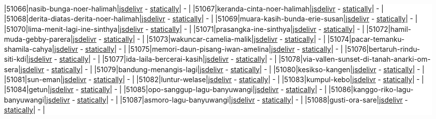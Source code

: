 |51066|nasib-bunga-noer-halimah|[jsdelivr](https://cdn.jsdelivr.net/gh/dbchord/c5-3-6/50001-55000/51001-51500/nasib-bunga-noer-halimah.webp) - [statically](https://cdn.statically.io/gh/dbchord/c5-3-6/i/50001-55000/51001-51500/nasib-bunga-noer-halimah.webp)| - |
|51067|keranda-cinta-noer-halimah|[jsdelivr](https://cdn.jsdelivr.net/gh/dbchord/c5-3-6/50001-55000/51001-51500/keranda-cinta-noer-halimah.webp) - [statically](https://cdn.statically.io/gh/dbchord/c5-3-6/i/50001-55000/51001-51500/keranda-cinta-noer-halimah.webp)| - |
|51068|derita-diatas-derita-noer-halimah|[jsdelivr](https://cdn.jsdelivr.net/gh/dbchord/c5-3-6/50001-55000/51001-51500/derita-diatas-derita-noer-halimah.webp) - [statically](https://cdn.statically.io/gh/dbchord/c5-3-6/i/50001-55000/51001-51500/derita-diatas-derita-noer-halimah.webp)| - |
|51069|muara-kasih-bunda-erie-susan|[jsdelivr](https://cdn.jsdelivr.net/gh/dbchord/c5-3-6/50001-55000/51001-51500/muara-kasih-bunda-erie-susan.webp) - [statically](https://cdn.statically.io/gh/dbchord/c5-3-6/i/50001-55000/51001-51500/muara-kasih-bunda-erie-susan.webp)| - |
|51070|lima-menit-lagi-ine-sinthya|[jsdelivr](https://cdn.jsdelivr.net/gh/dbchord/c5-3-6/50001-55000/51001-51500/lima-menit-lagi-ine-sinthya.webp) - [statically](https://cdn.statically.io/gh/dbchord/c5-3-6/i/50001-55000/51001-51500/lima-menit-lagi-ine-sinthya.webp)| - |
|51071|prasangka-ine-sinthya|[jsdelivr](https://cdn.jsdelivr.net/gh/dbchord/c5-3-6/50001-55000/51001-51500/prasangka-ine-sinthya.webp) - [statically](https://cdn.statically.io/gh/dbchord/c5-3-6/i/50001-55000/51001-51500/prasangka-ine-sinthya.webp)| - |
|51072|hamil-muda-gebby-parera|[jsdelivr](https://cdn.jsdelivr.net/gh/dbchord/c5-3-6/50001-55000/51001-51500/hamil-muda-gebby-parera.webp) - [statically](https://cdn.statically.io/gh/dbchord/c5-3-6/i/50001-55000/51001-51500/hamil-muda-gebby-parera.webp)| - |
|51073|wakuncar-camelia-malik|[jsdelivr](https://cdn.jsdelivr.net/gh/dbchord/c5-3-6/50001-55000/51001-51500/wakuncar-camelia-malik.webp) - [statically](https://cdn.statically.io/gh/dbchord/c5-3-6/i/50001-55000/51001-51500/wakuncar-camelia-malik.webp)| - |
|51074|pacar-temanku-shamila-cahya|[jsdelivr](https://cdn.jsdelivr.net/gh/dbchord/c5-3-6/50001-55000/51001-51500/pacar-temanku-shamila-cahya.webp) - [statically](https://cdn.statically.io/gh/dbchord/c5-3-6/i/50001-55000/51001-51500/pacar-temanku-shamila-cahya.webp)| - |
|51075|memori-daun-pisang-iwan-amelina|[jsdelivr](https://cdn.jsdelivr.net/gh/dbchord/c5-3-6/50001-55000/51001-51500/memori-daun-pisang-iwan-amelina.webp) - [statically](https://cdn.statically.io/gh/dbchord/c5-3-6/i/50001-55000/51001-51500/memori-daun-pisang-iwan-amelina.webp)| - |
|51076|bertaruh-rindu-siti-kdi|[jsdelivr](https://cdn.jsdelivr.net/gh/dbchord/c5-3-6/50001-55000/51001-51500/bertaruh-rindu-siti-kdi.webp) - [statically](https://cdn.statically.io/gh/dbchord/c5-3-6/i/50001-55000/51001-51500/bertaruh-rindu-siti-kdi.webp)| - |
|51077|ida-laila-bercerai-kasih|[jsdelivr](https://cdn.jsdelivr.net/gh/dbchord/c5-3-6/50001-55000/51001-51500/ida-laila-bercerai-kasih.webp) - [statically](https://cdn.statically.io/gh/dbchord/c5-3-6/i/50001-55000/51001-51500/ida-laila-bercerai-kasih.webp)| - |
|51078|via-vallen-sunset-di-tanah-anarki-om-sera|[jsdelivr](https://cdn.jsdelivr.net/gh/dbchord/c5-3-6/50001-55000/51001-51500/via-vallen-sunset-di-tanah-anarki-om-sera.webp) - [statically](https://cdn.statically.io/gh/dbchord/c5-3-6/i/50001-55000/51001-51500/via-vallen-sunset-di-tanah-anarki-om-sera.webp)| - |
|51079|bandung-menangis-lagi|[jsdelivr](https://cdn.jsdelivr.net/gh/dbchord/c5-3-6/50001-55000/51001-51500/bandung-menangis-lagi.webp) - [statically](https://cdn.statically.io/gh/dbchord/c5-3-6/i/50001-55000/51001-51500/bandung-menangis-lagi.webp)| - |
|51080|kesikso-kangen|[jsdelivr](https://cdn.jsdelivr.net/gh/dbchord/c5-3-6/50001-55000/51001-51500/kesikso-kangen.webp) - [statically](https://cdn.statically.io/gh/dbchord/c5-3-6/i/50001-55000/51001-51500/kesikso-kangen.webp)| - |
|51081|sun-eman|[jsdelivr](https://cdn.jsdelivr.net/gh/dbchord/c5-3-6/50001-55000/51001-51500/sun-eman.webp) - [statically](https://cdn.statically.io/gh/dbchord/c5-3-6/i/50001-55000/51001-51500/sun-eman.webp)| - |
|51082|luntur-welase|[jsdelivr](https://cdn.jsdelivr.net/gh/dbchord/c5-3-6/50001-55000/51001-51500/luntur-welase.webp) - [statically](https://cdn.statically.io/gh/dbchord/c5-3-6/i/50001-55000/51001-51500/luntur-welase.webp)| - |
|51083|kumpul-kebo|[jsdelivr](https://cdn.jsdelivr.net/gh/dbchord/c5-3-6/50001-55000/51001-51500/kumpul-kebo.webp) - [statically](https://cdn.statically.io/gh/dbchord/c5-3-6/i/50001-55000/51001-51500/kumpul-kebo.webp)| - |
|51084|getun|[jsdelivr](https://cdn.jsdelivr.net/gh/dbchord/c5-3-6/50001-55000/51001-51500/getun.webp) - [statically](https://cdn.statically.io/gh/dbchord/c5-3-6/i/50001-55000/51001-51500/getun.webp)| - |
|51085|opo-sanggup-lagu-banyuwangi|[jsdelivr](https://cdn.jsdelivr.net/gh/dbchord/c5-3-6/50001-55000/51001-51500/opo-sanggup-lagu-banyuwangi.webp) - [statically](https://cdn.statically.io/gh/dbchord/c5-3-6/i/50001-55000/51001-51500/opo-sanggup-lagu-banyuwangi.webp)| - |
|51086|kanggo-riko-lagu-banyuwangi|[jsdelivr](https://cdn.jsdelivr.net/gh/dbchord/c5-3-6/50001-55000/51001-51500/kanggo-riko-lagu-banyuwangi.webp) - [statically](https://cdn.statically.io/gh/dbchord/c5-3-6/i/50001-55000/51001-51500/kanggo-riko-lagu-banyuwangi.webp)| - |
|51087|asmoro-lagu-banyuwangi|[jsdelivr](https://cdn.jsdelivr.net/gh/dbchord/c5-3-6/50001-55000/51001-51500/asmoro-lagu-banyuwangi.webp) - [statically](https://cdn.statically.io/gh/dbchord/c5-3-6/i/50001-55000/51001-51500/asmoro-lagu-banyuwangi.webp)| - |
|51088|gusti-ora-sare|[jsdelivr](https://cdn.jsdelivr.net/gh/dbchord/c5-3-6/50001-55000/51001-51500/gusti-ora-sare.webp) - [statically](https://cdn.statically.io/gh/dbchord/c5-3-6/i/50001-55000/51001-51500/gusti-ora-sare.webp)| - |